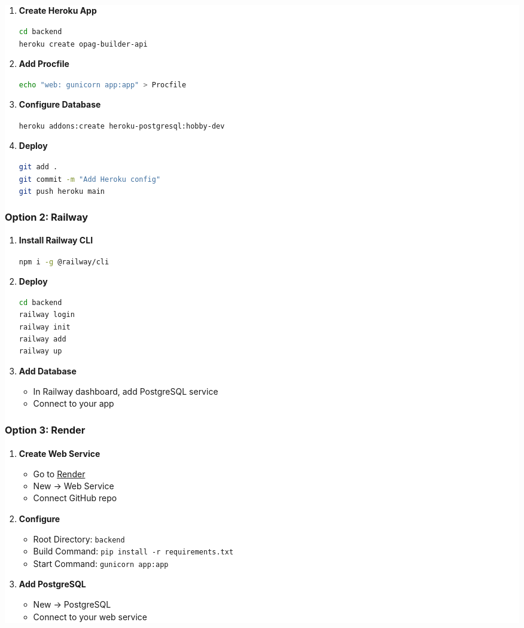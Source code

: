 1. **Create Heroku App**
   ```bash
   cd backend
   heroku create opag-builder-api
   ```

2. **Add Procfile**
   ```bash
   echo "web: gunicorn app:app" > Procfile
   ```

3. **Configure Database**
   ```bash
   heroku addons:create heroku-postgresql:hobby-dev
   ```

4. **Deploy**
   ```bash
   git add .
   git commit -m "Add Heroku config"
   git push heroku main
   ```

### Option 2: Railway

1. **Install Railway CLI**
   ```bash
   npm i -g @railway/cli
   ```

2. **Deploy**
   ```bash
   cd backend
   railway login
   railway init
   railway add
   railway up
   ```

3. **Add Database**
   - In Railway dashboard, add PostgreSQL service
   - Connect to your app

### Option 3: Render

1. **Create Web Service**
   - Go to [Render](https://render.com)
   - New → Web Service
   - Connect GitHub repo

2. **Configure**
   - Root Directory: `backend`
   - Build Command: `pip install -r requirements.txt`
   - Start Command: `gunicorn app:app`

3. **Add PostgreSQL**
   - New → PostgreSQL
   - Connect to your web service
